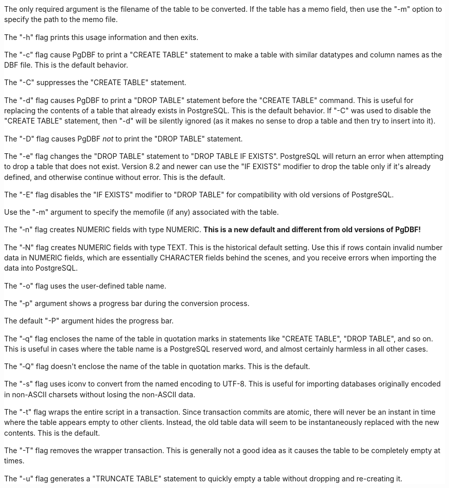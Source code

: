 The only required argument is the filename of the table to be converted.  If the table has a memo field, then use the "-m" option to specify the path to the memo file.

The "-h" flag prints this usage information and then exits.

The "-c" flag cause PgDBF to print a "CREATE TABLE" statement to make a table with similar datatypes and column names as the DBF file.  This is the default behavior.

The "-C" suppresses the "CREATE TABLE" statement.

The "-d" flag causes PgDBF to print a "DROP TABLE" statement before the "CREATE TABLE" command.  This is useful for replacing the contents of a table that already exists in PostgreSQL.  This is the default behavior.  If "-C" was used to disable the "CREATE TABLE" statement, then "-d" will be silently ignored (as it makes no sense to drop a table and then try to insert into it).

The "-D" flag causes PgDBF *not* to print the "DROP TABLE" statement.

The "-e" flag changes the "DROP TABLE" statement to "DROP TABLE IF EXISTS".  PostgreSQL will return an error when attempting to drop a table that does not exist.  Version 8.2 and newer can use the "IF EXISTS" modifier to drop the table only if it's already defined, and otherwise continue without error. This is the default.

The "-E" flag disables the "IF EXISTS" modifier to "DROP TABLE" for compatibility with old versions of PostgreSQL.

Use the "-m" argument to specify the memofile (if any) associated with the table.

The "‐n" flag creates NUMERIC fields with type NUMERIC. **This is a new default and different from old versions of PgDBF!**

The "‐N" flag creates NUMERIC fields with type TEXT. This is the historical default setting. Use this if rows contain invalid number data in NUMERIC fields, which  are  essentially CHARACTER fields behind the scenes, and you receive errors when importing the data into PostgreSQL.

The "-o" flag uses the user-defined table name.
 
The "‐p" argument shows a progress bar during the conversion process.

The default "-P" argument hides the progress bar.

The "‐q" flag encloses the name of the table in quotation marks in statements like "CREATE TABLE", "DROP TABLE", and so on. This is useful  in cases  where  the  table name is a PostgreSQL reserved word, and almost certainly harmless in all other cases.

The "‐Q" flag doesn't enclose  the  name  of  the  table  in  quotation  marks. This is the default.

The "-s" flag uses iconv to convert from the named encoding to UTF-8. This is useful for importing databases originally encoded in non-ASCII charsets without losing the non-ASCII data.

The "-t" flag wraps the entire script in a transaction.  Since transaction commits are atomic, there will never be an instant in time where the table appears empty to other clients.  Instead, the old table data will seem to be instantaneously replaced with the new contents.  This is the default.

The "-T" flag removes the wrapper transaction.  This is generally not a good idea as it causes the table to be completely empty at times.

The "-u" flag generates a "TRUNCATE TABLE" statement to quickly empty a table without dropping and re-creating it.
